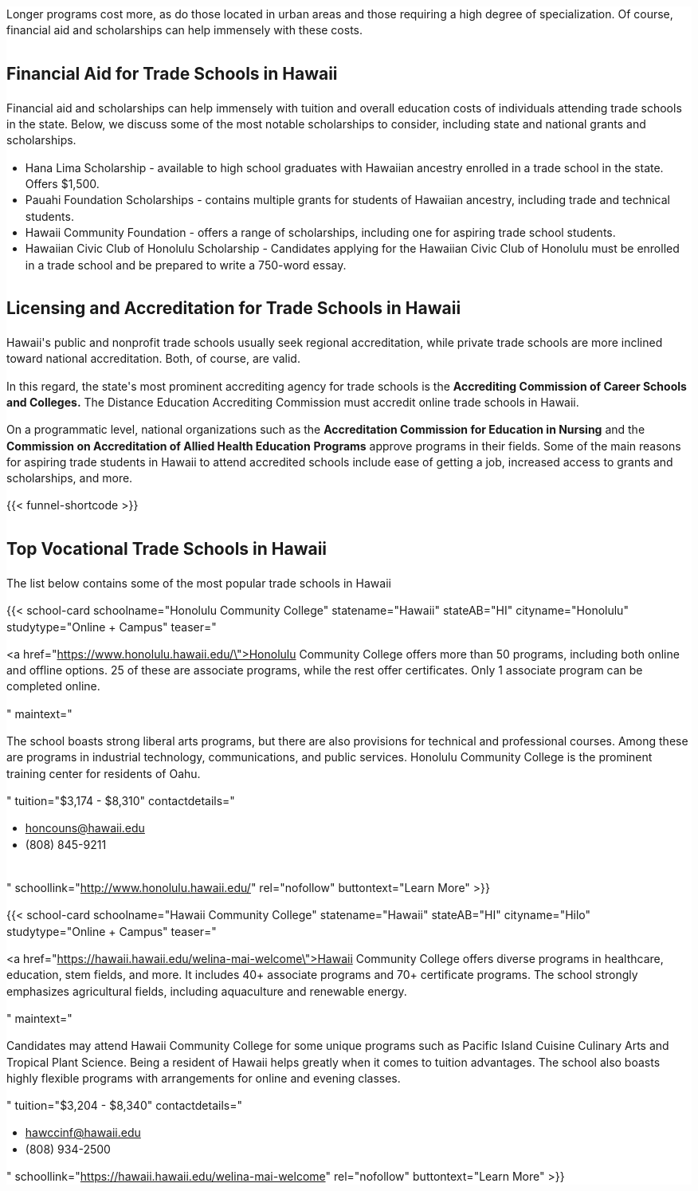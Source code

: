 Longer programs cost more, as do those located in urban areas and those requiring a high degree of specialization. Of course, financial aid and scholarships can help immensely with these costs.

## **Financial Aid for Trade Schools in Hawaii**

Financial aid and scholarships can help immensely with tuition and overall education costs of individuals attending trade schools in the state. Below, we discuss some of the most notable scholarships to consider, including state and national grants and scholarships.

* Hana Lima Scholarship - available to high school graduates with Hawaiian ancestry enrolled in a trade school in the state. Offers $1,500.
* Pauahi Foundation Scholarships - contains multiple grants for students of Hawaiian ancestry, including trade and technical students.
* Hawaii Community Foundation - offers a range of scholarships, including one for aspiring trade school students.
* Hawaiian Civic Club of Honolulu Scholarship - Candidates applying for the Hawaiian Civic Club of Honolulu must be enrolled in a trade school and be prepared to write a 750-word essay.

## **Licensing and Accreditation for Trade Schools in Hawaii**

Hawaii's public and nonprofit trade schools usually seek regional accreditation, while private trade schools are more inclined toward national accreditation. Both, of course, are valid.

In this regard, the state's most prominent accrediting agency for trade schools is the **Accrediting Commission of Career Schools and Colleges.** The Distance Education Accrediting Commission must accredit online trade schools in Hawaii.

On a programmatic level, national organizations such as the **Accreditation Commission for Education in Nursing** and the **Commission on Accreditation of Allied Health Education** **Programs** approve programs in their fields. Some of the main reasons for aspiring trade students in Hawaii to attend accredited schools include ease of getting a job, increased access to grants and scholarships, and more.

{{< funnel-shortcode >}}

## **Top Vocational Trade Schools in Hawaii**

The list below contains some of the most popular trade schools in Hawaii

{{< school-card schoolname="Honolulu Community College" statename="Hawaii" stateAB="HI" cityname="Honolulu" studytype="Online + Campus" teaser="<p><a href=\"https://www.honolulu.hawaii.edu/\">Honolulu Community College</a> offers more than 50 programs, including both online and offline options. 25 of these are associate programs, while the rest offer certificates. Only 1 associate program can be completed online.</p>" maintext="<p>The school boasts strong liberal arts programs, but there are also provisions for technical and professional courses. Among these are programs in industrial technology, communications, and public services. Honolulu Community College is the prominent training center for residents of Oahu.</p>" tuition="$3,174 - $8,310" contactdetails="<ul><li>honcouns@hawaii.edu</li><li>(808) 845-9211<br /> </li></ul>" schoollink="http://www.honolulu.hawaii.edu/" rel="nofollow" buttontext="Learn More" >}}

{{< school-card schoolname="Hawaii Community College" statename="Hawaii" stateAB="HI" cityname="Hilo" studytype="Online + Campus" teaser="<p><a href=\"https://hawaii.hawaii.edu/welina-mai-welcome\">Hawaii Community College</a> offers diverse programs in healthcare, education, stem fields, and more. It includes 40+ associate programs and 70+ certificate programs. The school strongly emphasizes agricultural fields, including aquaculture and renewable energy.</p>" maintext="<p>Candidates may attend Hawaii Community College for some unique programs such as Pacific Island Cuisine Culinary Arts and Tropical Plant Science. Being a resident of Hawaii helps greatly when it comes to tuition advantages. The school also boasts highly flexible programs with arrangements for online and evening classes.</p>" tuition="$3,204 - $8,340" contactdetails="<ul><li>hawccinf@hawaii.edu</li><li>(808) 934-2500</li></ul>" schoollink="https://hawaii.hawaii.edu/welina-mai-welcome" rel="nofollow" buttontext="Learn More" >}}
